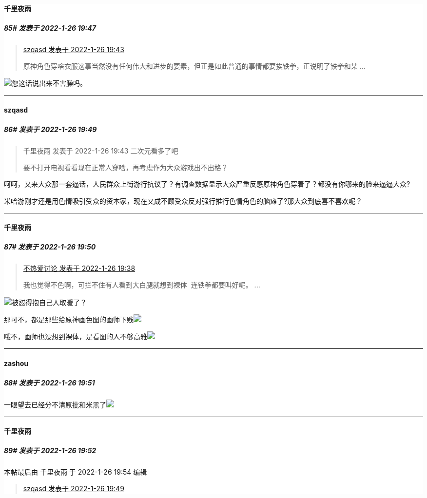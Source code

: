 ####  千里夜雨  
##### 85#       发表于 2022-1-26 19:47

<blockquote><a href="httphttps://bbs.saraba1st.com/2b/forum.php?mod=redirect&amp;goto=findpost&amp;pid=54438654&amp;ptid=2049325" target="_blank">szqasd 发表于 2022-1-26 19:43</a>

原神角色穿啥衣服这事当然没有任何伟大和进步的要素，但正是如此普通的事情都要挨铁拳，正说明了铁拳和某 ...</blockquote>
<img src="https://static.saraba1st.com/image/smiley/face2017/067.png" referrerpolicy="no-referrer">您这话说出来不害臊吗。

*****

####  szqasd  
##### 86#       发表于 2022-1-26 19:49

<blockquote>千里夜雨 发表于 2022-1-26 19:43
二次元看多了吧

要不打开电视看看现在正常人穿啥，再考虑作为大众游戏出不出格？

</blockquote>
呵呵，又来大众那一套逼话，人民群众上街游行抗议了？有调查数据显示大众严重反感原神角色穿着了？都没有你哪来的脸来逼逼大众?

米哈游刚才还是用色情吸引受众的资本家，现在又成不顾受众反对强行推行色情角色的脑瘫了?那大众到底喜不喜欢呢？

*****

####  千里夜雨  
##### 87#       发表于 2022-1-26 19:50

<blockquote><a href="httphttps://bbs.saraba1st.com/2b/forum.php?mod=redirect&amp;goto=findpost&amp;pid=54438580&amp;ptid=2049325" target="_blank">不热爱讨论 发表于 2022-1-26 19:38</a>

我也觉得不色啊，可拦不住有人看到大白腿就想到裸体  连铁拳都要叫好呢。 ...</blockquote>
<img src="https://static.saraba1st.com/image/smiley/face2017/220.png" referrerpolicy="no-referrer">被怼得抱自己人取暖了？

那可不，都是那些给原神画色图的画师下贱<img src="https://static.saraba1st.com/image/smiley/face2017/252.png" referrerpolicy="no-referrer">

哦不，画师也没想到裸体，是看图的人不够高雅<img src="https://static.saraba1st.com/image/smiley/face2017/065.png" referrerpolicy="no-referrer">

*****

####  zashou  
##### 88#       发表于 2022-1-26 19:51

一眼望去已经分不清原批和米黑了<img src="https://static.saraba1st.com/image/smiley/face2017/105.png" referrerpolicy="no-referrer">

*****

####  千里夜雨  
##### 89#       发表于 2022-1-26 19:52

 本帖最后由 千里夜雨 于 2022-1-26 19:54 编辑 
<blockquote><a href="httphttps://bbs.saraba1st.com/2b/forum.php?mod=redirect&amp;goto=findpost&amp;pid=54438729&amp;ptid=2049325" target="_blank">szqasd 发表于 2022-1-26 19:49</a>
